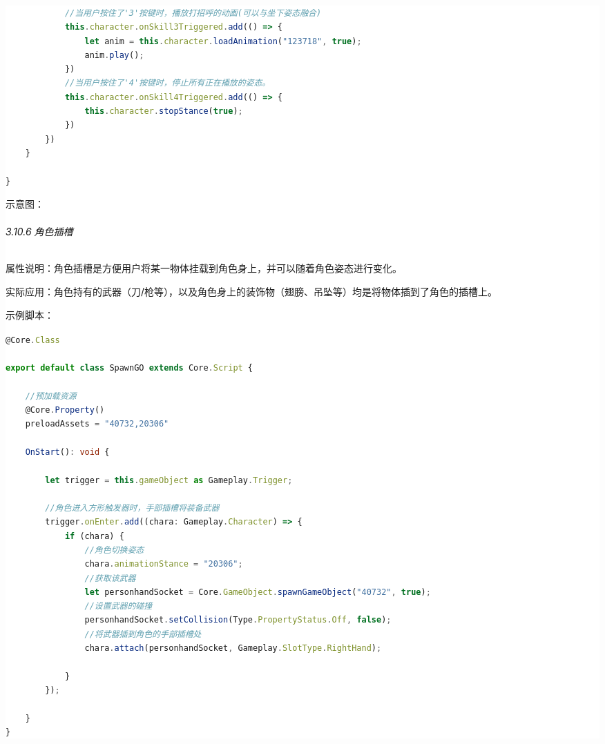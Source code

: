 ```ts
            //当用户按住了'3'按键时，播放打招呼的动画(可以与坐下姿态融合)
            this.character.onSkill3Triggered.add(() => {
                let anim = this.character.loadAnimation("123718", true);
                anim.play();
            })
            //当用户按住了'4'按键时，停止所有正在播放的姿态。
            this.character.onSkill4Triggered.add(() => {
                this.character.stopStance(true);
            })
        })
    }

}
```

示意图：

###### 3.10.6 角色插槽

属性说明：角色插槽是方便用户将某一物体挂载到角色身上，并可以随着角色姿态进行变化。

实际应用：角色持有的武器（刀/枪等），以及角色身上的装饰物（翅膀、吊坠等）均是将物体插到了角色的插槽上。

示例脚本：

```ts
@Core.Class

export default class SpawnGO extends Core.Script {

    //预加载资源
    @Core.Property()
    preloadAssets = "40732,20306"

    OnStart(): void {

        let trigger = this.gameObject as Gameplay.Trigger;

        //角色进入方形触发器时，手部插槽将装备武器
        trigger.onEnter.add((chara: Gameplay.Character) => {
            if (chara) {
                //角色切换姿态
                chara.animationStance = "20306";
                //获取该武器
                let personhandSocket = Core.GameObject.spawnGameObject("40732", true);
                //设置武器的碰撞
                personhandSocket.setCollision(Type.PropertyStatus.Off, false);
                //将武器插到角色的手部插槽处
                chara.attach(personhandSocket, Gameplay.SlotType.RightHand);

            }
        });

    }
}
```
